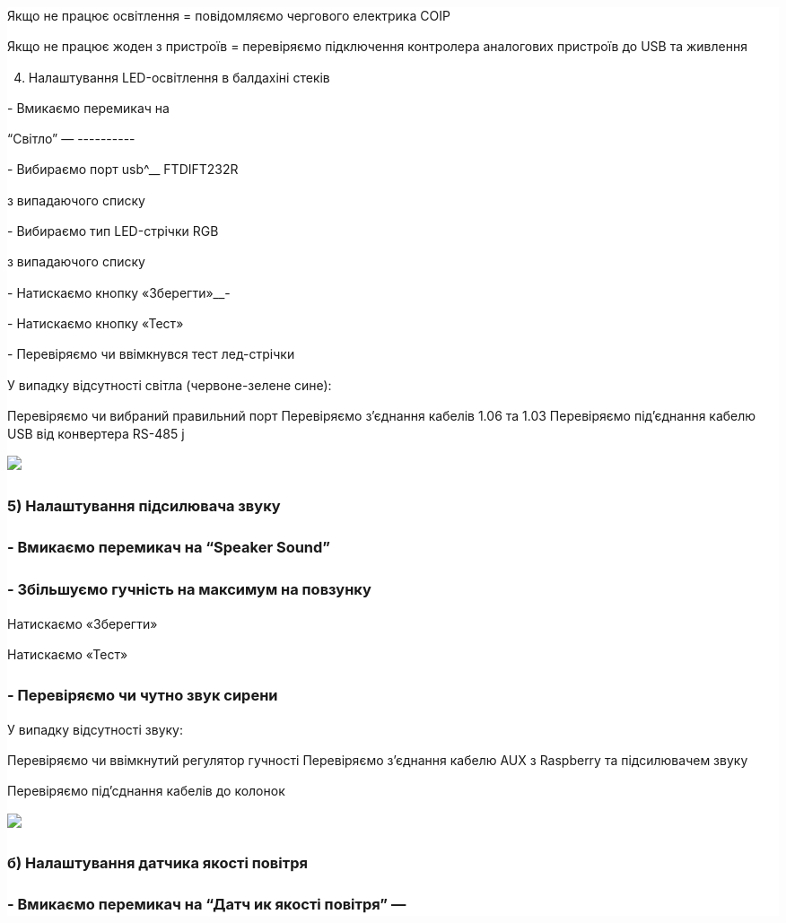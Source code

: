 Якщо не працює освітлення = повідомляємо чергового електрика СОІР

Якщо не працює жоден з пристроїв = перевіряємо підключення контролера аналогових пристроїв до USB та живлення

4) Налаштування LED-освітлення в балдахіні стеків

\-    Вмикаємо перемикач на

“Світло” —    ----------

\-    Вибираємо порт usb^__ FTDIFT232R

з випадаючого списку

\-    Вибираємо тип LED-стрічки RGB

з випадаючого списку

\-    Натискаємо кнопку «Зберегти»__-

\-    Натискаємо кнопку «Тест»

\- Перевіряємо чи ввімкнувся тест лед-стрічки

У випадку відсутності світла (червоне-зелене сине):

Перевіряємо чи вибраний правильний порт Перевіряємо з’єднання кабелів 1.06 та 1.03 Перевіряємо під’єднання кабелю USB від конвертера RS-485    j

![](allegro/Рисунок21.png)

  

### 5) Налаштування підсилювача звуку

### \-    Вмикаємо перемикач на “Speaker Sound”

### \-    Збільшуємо гучність на максимум на повзунку

Натискаємо «Зберегти»

Натискаємо «Тест»

### \-    Перевіряємо чи чутно звук сирени

У випадку відсутності звуку:

Перевіряємо чи ввімкнутий регулятор гучності Перевіряємо з’єднання кабелю AUX з Raspberry та підсилювачем звуку

Перевіряємо під’сднання кабелів до колонок

![](allegro/Рисунок22.png)

  

### б) Налаштування датчика якості повітря

### \- Вмикаємо перемикач на “Датч ик якості повітря” —
